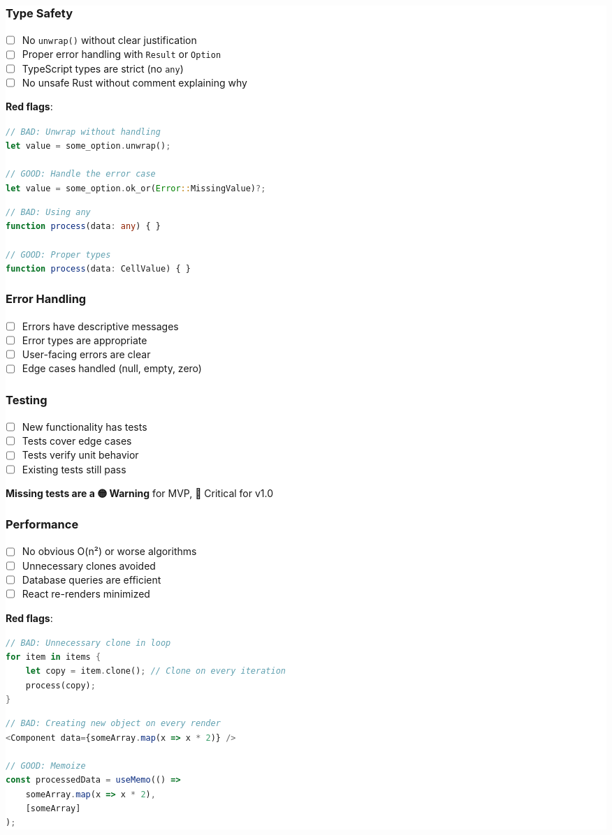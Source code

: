 ### Type Safety
- [ ] No `unwrap()` without clear justification
- [ ] Proper error handling with `Result` or `Option`
- [ ] TypeScript types are strict (no `any`)
- [ ] No unsafe Rust without comment explaining why

**Red flags**:
```rust
// BAD: Unwrap without handling
let value = some_option.unwrap();

// GOOD: Handle the error case
let value = some_option.ok_or(Error::MissingValue)?;
```

```typescript
// BAD: Using any
function process(data: any) { }

// GOOD: Proper types
function process(data: CellValue) { }
```

### Error Handling
- [ ] Errors have descriptive messages
- [ ] Error types are appropriate
- [ ] User-facing errors are clear
- [ ] Edge cases handled (null, empty, zero)

### Testing
- [ ] New functionality has tests
- [ ] Tests cover edge cases
- [ ] Tests verify unit behavior
- [ ] Existing tests still pass

**Missing tests are a 🟡 Warning** for MVP, 🔴 Critical for v1.0

### Performance
- [ ] No obvious O(n²) or worse algorithms
- [ ] Unnecessary clones avoided
- [ ] Database queries are efficient
- [ ] React re-renders minimized

**Red flags**:
```rust
// BAD: Unnecessary clone in loop
for item in items {
    let copy = item.clone(); // Clone on every iteration
    process(copy);
}
```

```typescript
// BAD: Creating new object on every render
<Component data={someArray.map(x => x * 2)} />

// GOOD: Memoize
const processedData = useMemo(() =>
    someArray.map(x => x * 2),
    [someArray]
);
```
